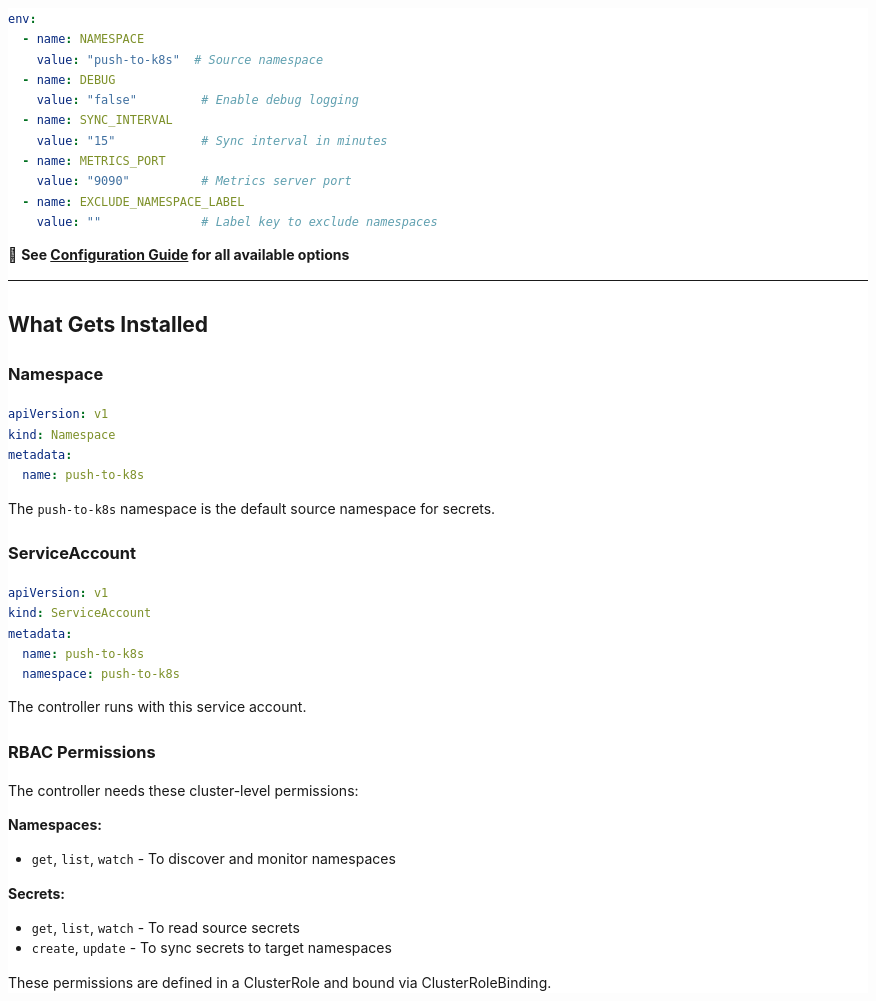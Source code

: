 ```yaml
env:
  - name: NAMESPACE
    value: "push-to-k8s"  # Source namespace
  - name: DEBUG
    value: "false"         # Enable debug logging
  - name: SYNC_INTERVAL
    value: "15"            # Sync interval in minutes
  - name: METRICS_PORT
    value: "9090"          # Metrics server port
  - name: EXCLUDE_NAMESPACE_LABEL
    value: ""              # Label key to exclude namespaces
```

📖 **See [Configuration Guide](configuration.md) for all available options**

---

## What Gets Installed

### Namespace

```yaml
apiVersion: v1
kind: Namespace
metadata:
  name: push-to-k8s
```

The `push-to-k8s` namespace is the default source namespace for secrets.

### ServiceAccount

```yaml
apiVersion: v1
kind: ServiceAccount
metadata:
  name: push-to-k8s
  namespace: push-to-k8s
```

The controller runs with this service account.

### RBAC Permissions

The controller needs these cluster-level permissions:

**Namespaces:**
- `get`, `list`, `watch` - To discover and monitor namespaces

**Secrets:**
- `get`, `list`, `watch` - To read source secrets
- `create`, `update` - To sync secrets to target namespaces

These permissions are defined in a ClusterRole and bound via ClusterRoleBinding.
